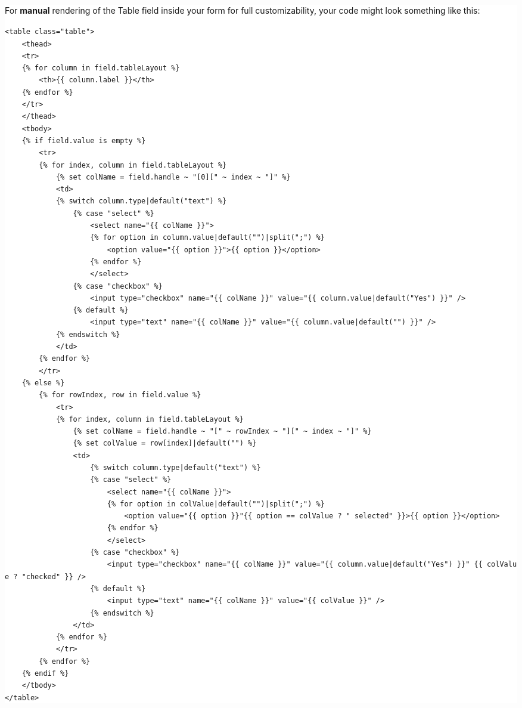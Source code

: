 For **manual** rendering of the Table field inside your form for full customizability, your code might look something like this:

``` twig
<table class="table">
    <thead>
    <tr>
    {% for column in field.tableLayout %}
        <th>{{ column.label }}</th>
    {% endfor %}
    </tr>
    </thead>
    <tbody>
    {% if field.value is empty %}
        <tr>
		{% for index, column in field.tableLayout %}
			{% set colName = field.handle ~ "[0][" ~ index ~ "]" %}
			<td>
			{% switch column.type|default("text") %}
				{% case "select" %}
					<select name="{{ colName }}">
					{% for option in column.value|default("")|split(";") %}
						<option value="{{ option }}">{{ option }}</option>
					{% endfor %}
					</select>
				{% case "checkbox" %}
					<input type="checkbox" name="{{ colName }}" value="{{ column.value|default("Yes") }}" />
				{% default %}
					<input type="text" name="{{ colName }}" value="{{ column.value|default("") }}" />
			{% endswitch %}
			</td>
		{% endfor %}
        </tr>
    {% else %}
        {% for rowIndex, row in field.value %}
            <tr>
			{% for index, column in field.tableLayout %}
				{% set colName = field.handle ~ "[" ~ rowIndex ~ "][" ~ index ~ "]" %}
				{% set colValue = row[index]|default("") %}
				<td>
					{% switch column.type|default("text") %}
					{% case "select" %}
						<select name="{{ colName }}">
						{% for option in colValue|default("")|split(";") %}
							<option value="{{ option }}"{{ option == colValue ? " selected" }}>{{ option }}</option>
						{% endfor %}
						</select>
					{% case "checkbox" %}
						<input type="checkbox" name="{{ colName }}" value="{{ column.value|default("Yes") }}" {{ colValue ? "checked" }} />
					{% default %}
						<input type="text" name="{{ colName }}" value="{{ colValue }}" />
					{% endswitch %}
				</td>
			{% endfor %}
            </tr>
        {% endfor %}
    {% endif %}
    </tbody>
</table>
```
